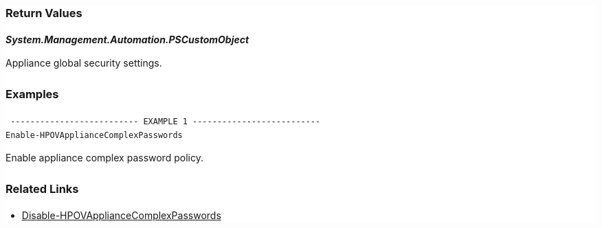 ### Return Values

_**System.Management.Automation.PSCustomObject**_

Appliance global security settings.

### Examples

```text
 -------------------------- EXAMPLE 1 --------------------------
Enable-HPOVApplianceComplexPasswords
```

Enable appliance complex password policy. 

### Related Links 

* [Disable-HPOVApplianceComplexPasswords](disable-hpovappliancecomplexpasswords.md#hpe-oneview-4-10-library) 



